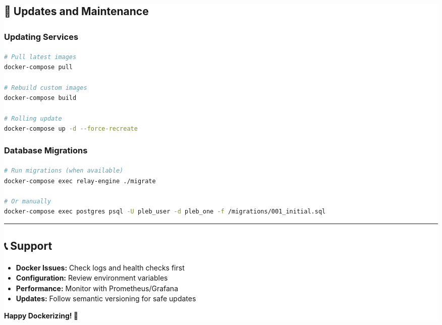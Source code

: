 ## 🔄 Updates and Maintenance

### Updating Services

```bash
# Pull latest images
docker-compose pull

# Rebuild custom images
docker-compose build

# Rolling update
docker-compose up -d --force-recreate
```

### Database Migrations

```bash
# Run migrations (when available)
docker-compose exec relay-engine ./migrate

# Or manually
docker-compose exec postgres psql -U pleb_user -d pleb_one -f /migrations/001_initial.sql
```

---

## 📞 Support

- **Docker Issues:** Check logs and health checks first
- **Configuration:** Review environment variables
- **Performance:** Monitor with Prometheus/Grafana
- **Updates:** Follow semantic versioning for safe updates

**Happy Dockerizing! 🐳**
